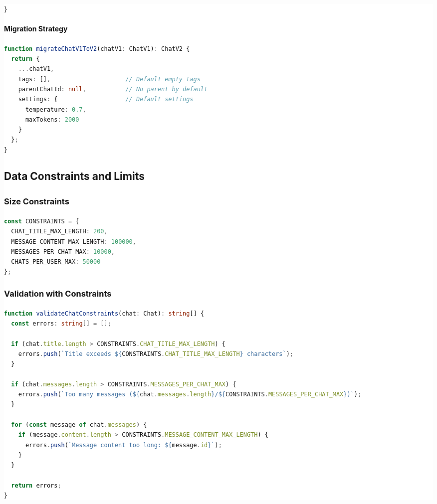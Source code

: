 ```typescript
}
```

#### Migration Strategy
```typescript
function migrateChatV1ToV2(chatV1: ChatV1): ChatV2 {
  return {
    ...chatV1,
    tags: [],                     // Default empty tags
    parentChatId: null,           // No parent by default
    settings: {                   // Default settings
      temperature: 0.7,
      maxTokens: 2000
    }
  };
}
```

## Data Constraints and Limits

### Size Constraints
```typescript
const CONSTRAINTS = {
  CHAT_TITLE_MAX_LENGTH: 200,
  MESSAGE_CONTENT_MAX_LENGTH: 100000,
  MESSAGES_PER_CHAT_MAX: 10000,
  CHATS_PER_USER_MAX: 50000
};
```

### Validation with Constraints
```typescript
function validateChatConstraints(chat: Chat): string[] {
  const errors: string[] = [];

  if (chat.title.length > CONSTRAINTS.CHAT_TITLE_MAX_LENGTH) {
    errors.push(`Title exceeds ${CONSTRAINTS.CHAT_TITLE_MAX_LENGTH} characters`);
  }

  if (chat.messages.length > CONSTRAINTS.MESSAGES_PER_CHAT_MAX) {
    errors.push(`Too many messages (${chat.messages.length}/${CONSTRAINTS.MESSAGES_PER_CHAT_MAX})`);
  }

  for (const message of chat.messages) {
    if (message.content.length > CONSTRAINTS.MESSAGE_CONTENT_MAX_LENGTH) {
      errors.push(`Message content too long: ${message.id}`);
    }
  }

  return errors;
}
```
